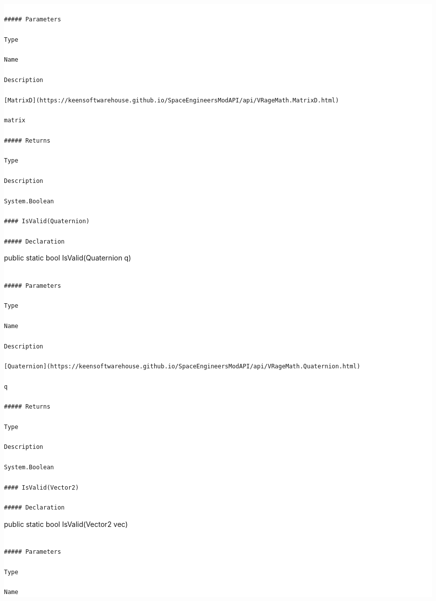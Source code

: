 ```

##### Parameters

Type

Name

Description

[MatrixD](https://keensoftwarehouse.github.io/SpaceEngineersModAPI/api/VRageMath.MatrixD.html)

matrix

##### Returns

Type

Description

System.Boolean

#### IsValid(Quaternion)

##### Declaration

```
public static bool IsValid(Quaternion q)
```

##### Parameters

Type

Name

Description

[Quaternion](https://keensoftwarehouse.github.io/SpaceEngineersModAPI/api/VRageMath.Quaternion.html)

q

##### Returns

Type

Description

System.Boolean

#### IsValid(Vector2)

##### Declaration

```
public static bool IsValid(Vector2 vec)
```

##### Parameters

Type

Name

```